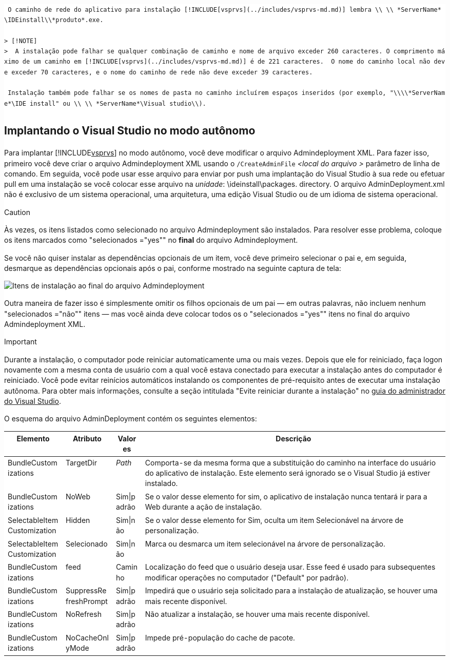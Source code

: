      O caminho de rede do aplicativo para instalação [!INCLUDE[vsprvs](../includes/vsprvs-md.md)] lembra \\ \\ *ServerName*\IDEinstall\\*produto*.exe.  
  
    > [!NOTE]
    >  A instalação pode falhar se qualquer combinação de caminho e nome de arquivo exceder 260 caracteres. O comprimento máximo de um caminho em [!INCLUDE[vsprvs](../includes/vsprvs-md.md)] é de 221 caracteres.  O nome do caminho local não deve exceder 70 caracteres, e o nome do caminho de rede não deve exceder 39 caracteres.  
  
     Instalação também pode falhar se os nomes de pasta no caminho incluírem espaços inseridos (por exemplo, "\\\\*ServerName*\IDE install" ou \\ \\ *ServerName*\Visual studio\\).  
  
## <a name="deploying-visual-studio-in-unattended-mode"></a>Implantando o Visual Studio no modo autônomo  
 Para implantar [!INCLUDE[vsprvs](../includes/vsprvs-md.md)] no modo autônomo, você deve modificar o arquivo Admindeployment XML. Para fazer isso, primeiro você deve criar o arquivo Admindeployment XML usando o `/CreateAdminFile`  *\<local do arquivo >* parâmetro de linha de comando. Em seguida, você pode usar esse arquivo para enviar por push uma implantação do Visual Studio à sua rede ou efetuar pull em uma instalação se você colocar esse arquivo na *unidade*: \ideinstall\packages. directory. O arquivo AdminDeployment.xml não é exclusivo de um sistema operacional, uma arquitetura, uma edição Visual Studio ou de um idioma de sistema operacional.  
  
> [!CAUTION]
>  Às vezes, os itens listados como selecionado no arquivo Admindeployment são instalados. Para resolver esse problema, coloque os itens marcados como "selecionados ="yes"" no **final** do arquivo Admindeployment.  
>   
>  Se você não quiser instalar as dependências opcionais de um item, você deve primeiro selecionar o pai e, em seguida, desmarque as dependências opcionais após o pai, conforme mostrado na seguinte captura de tela:  
>   
>  ![Itens de instalação ao final do arquivo Admindeployment](../install/media/vs2015-install-endoffileadmindeploy.PNG "vs2015_Install_EndOfFileAdminDeploy")  
>   
>  Outra maneira de fazer isso é simplesmente omitir os filhos opcionais de um pai — em outras palavras, não incluem nenhum "selecionados ="não"" itens — mas você ainda deve colocar todos os o "selecionados ="yes"" itens no final do arquivo Admindeployment XML.  
  
> [!IMPORTANT]
>  Durante a instalação, o computador pode reiniciar automaticamente uma ou mais vezes. Depois que ele for reiniciado, faça logon novamente com a mesma conta de usuário com a qual você estava conectado para executar a instalação antes do computador é reiniciado. Você pode evitar reinícios automáticos instalando os componentes de pré-requisito antes de executar uma instalação autônoma. Para obter mais informações, consulte a seção intitulada "Evite reiniciar durante a instalação" no [guia do administrador do Visual Studio](../install/visual-studio-administrator-guide.md).  
  
 O esquema do arquivo AdminDeployment contém os seguintes elementos:  
  
|Elemento|Atributo|Valores|Descrição|  
|-------------|---------------|------------|-----------------|  
|BundleCustomizations|TargetDir|*Path*|Comporta-se da mesma forma que a substituição do caminho na interface do usuário do aplicativo de instalação. Este elemento será ignorado se o Visual Studio já estiver instalado.|  
|BundleCustomizations|NoWeb|Sim&#124;padrão|Se o valor desse elemento for sim, o aplicativo de instalação nunca tentará ir para a Web durante a ação de instalação.|  
|SelectableItemCustomization|Hidden|Sim&#124;não|Se o valor desse elemento for Sim, oculta um item Selecionável na árvore de personalização.|  
|SelectableItemCustomization|Selecionado|Sim&#124;não|Marca ou desmarca um item selecionável na árvore de personalização.|  
|BundleCustomizations|feed|Caminho|Localização do feed que o usuário deseja usar.  Esse feed é usado para subsequentes modificar operações no computador ("Default" por padrão).|  
|BundleCustomizations|SuppressRefreshPrompt|Sim&#124;padrão|Impedirá que o usuário seja solicitado para a instalação de atualização, se houver uma mais recente disponível.|  
|BundleCustomizations|NoRefresh|Sim&#124;padrão|Não atualizar a instalação, se houver uma mais recente disponível.|  
|BundleCustomizations|NoCacheOnlyMode|Sim&#124;padrão|Impede pré-população do cache de pacote.|  
  